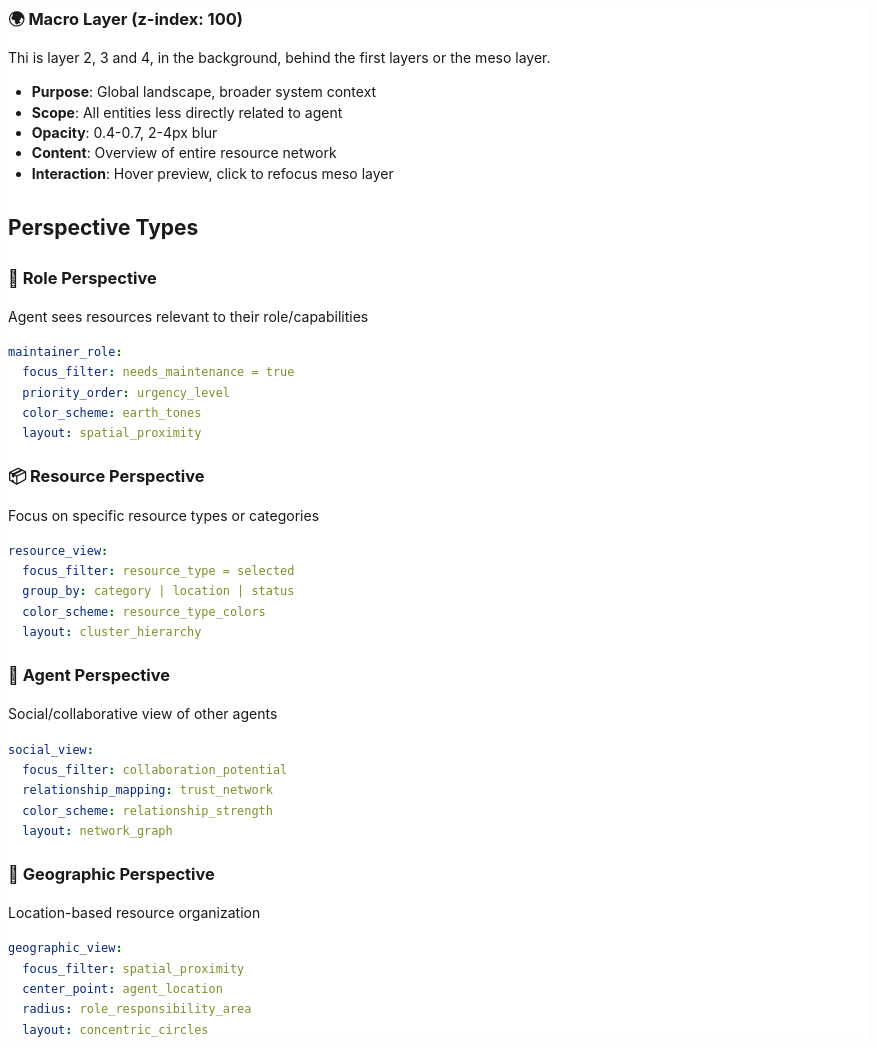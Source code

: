 ### 🌍 **Macro Layer** (z-index: 100)
Thi is layer 2, 3 and 4, in the background, behind the first layers or the meso layer. 
- **Purpose**: Global landscape, broader system context
- **Scope**: All entities less directly related to agent
- **Opacity**: 0.4-0.7, 2-4px blur
- **Content**: Overview of entire resource network
- **Interaction**: Hover preview, click to refocus meso layer


## Perspective Types

### 👷 **Role Perspective**

Agent sees resources relevant to their role/capabilities

```yaml
maintainer_role:
  focus_filter: needs_maintenance = true
  priority_order: urgency_level
  color_scheme: earth_tones
  layout: spatial_proximity
```

### 📦 **Resource Perspective**

Focus on specific resource types or categories

```yaml
resource_view:
  focus_filter: resource_type = selected
  group_by: category | location | status
  color_scheme: resource_type_colors
  layout: cluster_hierarchy
```

### 👥 **Agent Perspective**

Social/collaborative view of other agents

```yaml
social_view:
  focus_filter: collaboration_potential
  relationship_mapping: trust_network
  color_scheme: relationship_strength
  layout: network_graph
```

### 📍 **Geographic Perspective**

Location-based resource organization

```yaml
geographic_view:
  focus_filter: spatial_proximity
  center_point: agent_location
  radius: role_responsibility_area
  layout: concentric_circles
```
